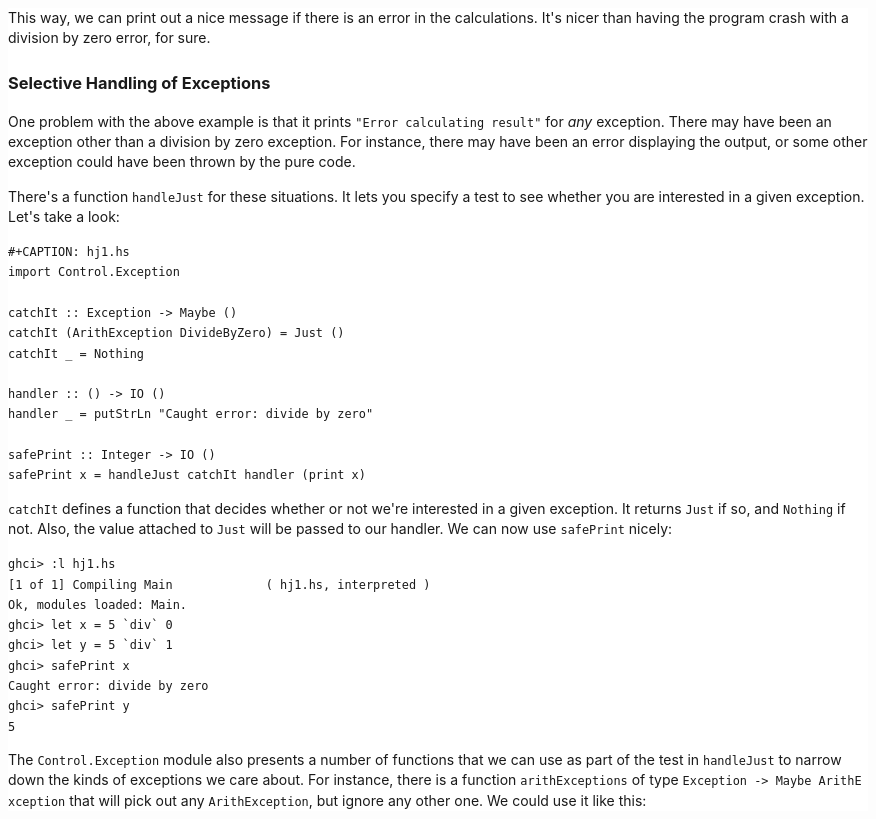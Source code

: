 This way, we can print out a nice message if there is an error in the
calculations. It\'s nicer than having the program crash with a division
by zero error, for sure.

### Selective Handling of Exceptions

One problem with the above example is that it prints
`"Error calculating result"` for *any* exception. There may have been an
exception other than a division by zero exception. For instance, there
may have been an error displaying the output, or some other exception
could have been thrown by the pure code.

There\'s a function `handleJust` for these situations. It lets you
specify a test to see whether you are interested in a given exception.
Let\'s take a look:

``` {.example}
#+CAPTION: hj1.hs
import Control.Exception

catchIt :: Exception -> Maybe ()
catchIt (ArithException DivideByZero) = Just ()
catchIt _ = Nothing

handler :: () -> IO ()
handler _ = putStrLn "Caught error: divide by zero"

safePrint :: Integer -> IO ()
safePrint x = handleJust catchIt handler (print x)
```

`catchIt` defines a function that decides whether or not we\'re
interested in a given exception. It returns `Just` if so, and `Nothing`
if not. Also, the value attached to `Just` will be passed to our
handler. We can now use `safePrint` nicely:

``` {.screen}
ghci> :l hj1.hs
[1 of 1] Compiling Main             ( hj1.hs, interpreted )
Ok, modules loaded: Main.
ghci> let x = 5 `div` 0
ghci> let y = 5 `div` 1
ghci> safePrint x
Caught error: divide by zero
ghci> safePrint y
5
```

The `Control.Exception` module also presents a number of functions that
we can use as part of the test in `handleJust` to narrow down the kinds
of exceptions we care about. For instance, there is a function
`arithExceptions` of type `Exception -> Maybe ArithException` that will
pick out any `ArithException`, but ignore any other one. We could use it
like this:


[^1]: We\'re using integral division here, so `50 / 8` shows as `6`
[^2]: For an introduction to `Maybe`, refer to [the section called \"A
[^3]: For more information on `Either`, refer to [the section called
[^4]: In some other languages, throwing an exception is referred to as
[^5]: It is possible to derive `Typeable` instances by hand, but that is